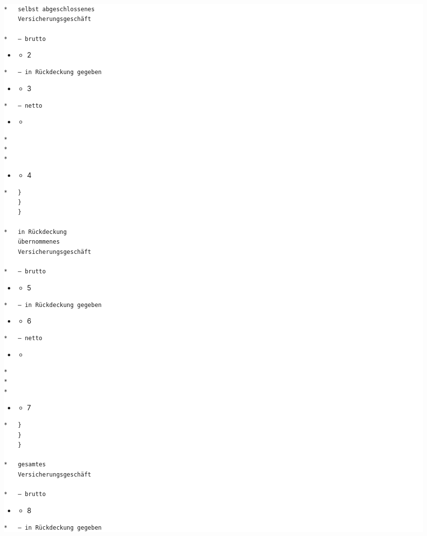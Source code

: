    *   selbst abgeschlossenes
        Versicherungsgeschäft

    *   – brutto


*    *   2

    *   – in Rückdeckung gegeben


*    *   3

    *   – netto


*    *
    *
    *
    *

*    *   4

    *   }
        }
        }

    *   in Rückdeckung
        übernommenes
        Versicherungsgeschäft

    *   – brutto


*    *   5

    *   – in Rückdeckung gegeben


*    *   6

    *   – netto


*    *
    *
    *
    *

*    *   7

    *   }
        }
        }

    *   gesamtes
        Versicherungsgeschäft

    *   – brutto


*    *   8

    *   – in Rückdeckung gegeben
